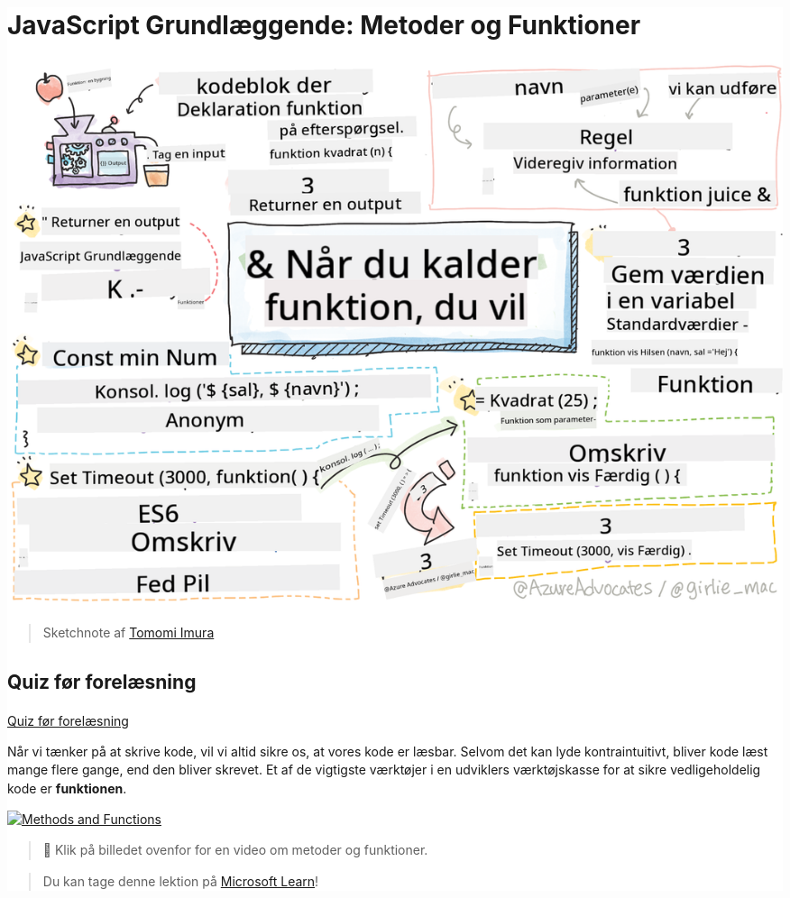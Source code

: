 
# JavaScript Grundlæggende: Metoder og Funktioner

![JavaScript Basics - Functions](../../../../translated_images/webdev101-js-functions.be049c4726e94f8b7605c36330ac42eeb5cd8ed02bcdd60fdac778174d6cb865.da.png)
> Sketchnote af [Tomomi Imura](https://twitter.com/girlie_mac)

## Quiz før forelæsning
[Quiz før forelæsning](https://ff-quizzes.netlify.app)

Når vi tænker på at skrive kode, vil vi altid sikre os, at vores kode er læsbar. Selvom det kan lyde kontraintuitivt, bliver kode læst mange flere gange, end den bliver skrevet. Et af de vigtigste værktøjer i en udviklers værktøjskasse for at sikre vedligeholdelig kode er **funktionen**.

[![Methods and Functions](https://img.youtube.com/vi/XgKsD6Zwvlc/0.jpg)](https://youtube.com/watch?v=XgKsD6Zwvlc "Methods and Functions")

> 🎥 Klik på billedet ovenfor for en video om metoder og funktioner.

> Du kan tage denne lektion på [Microsoft Learn](https://docs.microsoft.com/learn/modules/web-development-101-functions/?WT.mc_id=academic-77807-sagibbon)!
